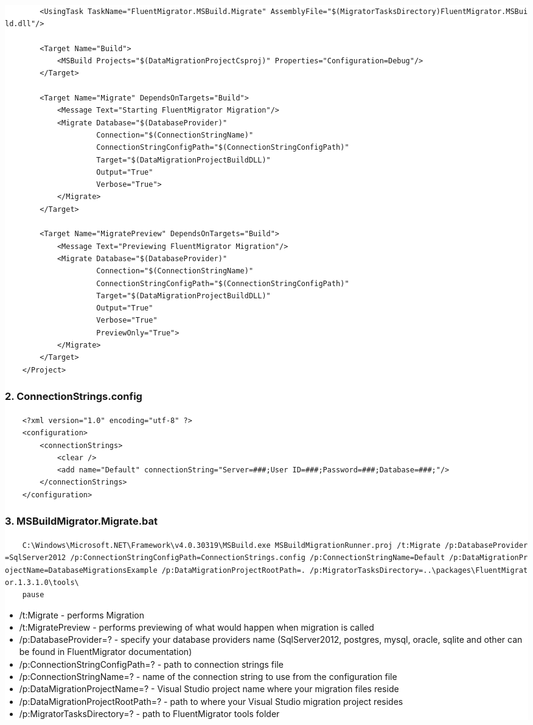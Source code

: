 			<UsingTask TaskName="FluentMigrator.MSBuild.Migrate" AssemblyFile="$(MigratorTasksDirectory)FluentMigrator.MSBuild.dll"/>
			
			<Target Name="Build">
				<MSBuild Projects="$(DataMigrationProjectCsproj)" Properties="Configuration=Debug"/>
			</Target>
			
			<Target Name="Migrate" DependsOnTargets="Build">
				<Message Text="Starting FluentMigrator Migration"/>
				<Migrate Database="$(DatabaseProvider)"
						 Connection="$(ConnectionStringName)"
						 ConnectionStringConfigPath="$(ConnectionStringConfigPath)"
						 Target="$(DataMigrationProjectBuildDLL)"
						 Output="True"
						 Verbose="True">
				</Migrate>
			</Target>
		
			<Target Name="MigratePreview" DependsOnTargets="Build">
				<Message Text="Previewing FluentMigrator Migration"/>
				<Migrate Database="$(DatabaseProvider)"
						 Connection="$(ConnectionStringName)"
						 ConnectionStringConfigPath="$(ConnectionStringConfigPath)"
						 Target="$(DataMigrationProjectBuildDLL)"
						 Output="True"
						 Verbose="True"
						 PreviewOnly="True">
				</Migrate>
			</Target>
		</Project>

### 2. ConnectionStrings.config

		<?xml version="1.0" encoding="utf-8" ?>
		<configuration>
			<connectionStrings>
				<clear />
				<add name="Default" connectionString="Server=###;User ID=###;Password=###;Database=###;"/>
			</connectionStrings>
		</configuration>


### 3. MSBuildMigrator.Migrate.bat

		C:\Windows\Microsoft.NET\Framework\v4.0.30319\MSBuild.exe MSBuildMigrationRunner.proj /t:Migrate /p:DatabaseProvider=SqlServer2012 /p:ConnectionStringConfigPath=ConnectionStrings.config /p:ConnectionStringName=Default /p:DataMigrationProjectName=DatabaseMigrationsExample /p:DataMigrationProjectRootPath=. /p:MigratorTasksDirectory=..\packages\FluentMigrator.1.3.1.0\tools\
		pause

- /t:Migrate - performs Migration
- /t:MigratePreview - performs previewing of what would happen when migration is called
- /p:DatabaseProvider=? - specify your database providers name (SqlServer2012, postgres, mysql, oracle, sqlite and other can be found in FluentMigrator documentation)
- /p:ConnectionStringConfigPath=? - path to connection strings file
- /p:ConnectionStringName=? - name of the connection string to use from the configuration file
- /p:DataMigrationProjectName=? - Visual Studio project name where your migration files reside
- /p:DataMigrationProjectRootPath=? - path to where your Visual Studio migration project resides
- /p:MigratorTasksDirectory=? - path to FluentMigrator tools folder 
